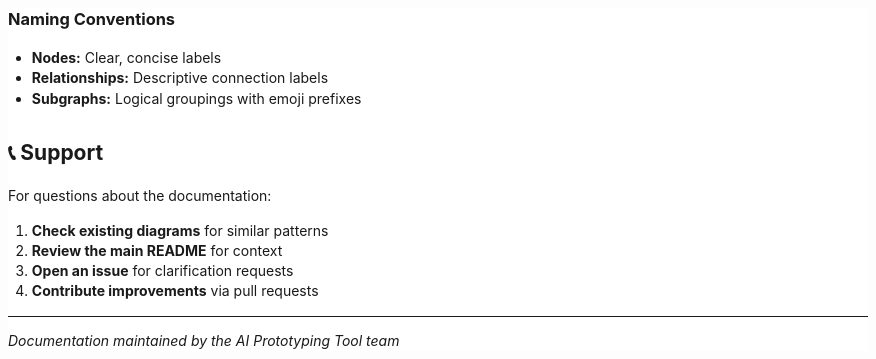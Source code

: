 ### Naming Conventions
- **Nodes:** Clear, concise labels
- **Relationships:** Descriptive connection labels
- **Subgraphs:** Logical groupings with emoji prefixes

## 📞 Support

For questions about the documentation:

1. **Check existing diagrams** for similar patterns
2. **Review the main README** for context
3. **Open an issue** for clarification requests
4. **Contribute improvements** via pull requests

---

*Documentation maintained by the AI Prototyping Tool team*
